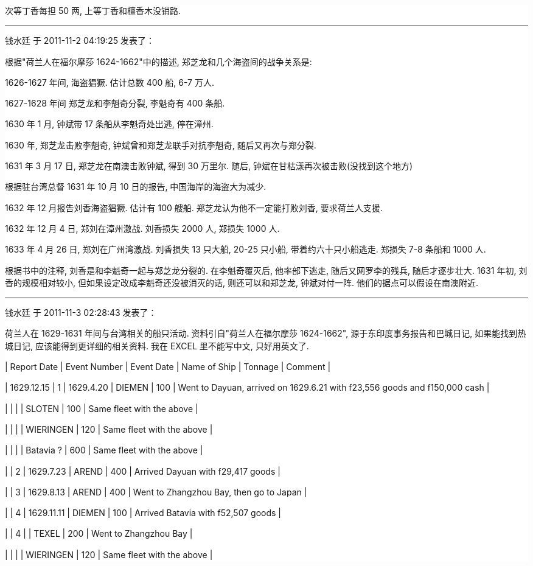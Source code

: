 次等丁香每担 50 两, 上等丁香和檀香木没销路.

---

钱水廷 于 2011-11-2 04:19:25 发表了：

根据"荷兰人在福尔摩莎 1624-1662"中的描述, 郑芝龙和几个海盗间的战争关系是:

1626-1627 年间, 海盗猖獗. 估计总数 400 船, 6-7 万人.

1627-1628 年间 郑芝龙和李魁奇分裂, 李魁奇有 400 条船.

1630 年 1 月, 钟斌带 17 条船从李魁奇处出逃, 停在漳州.

1630 年, 郑芝龙击败李魁奇, 钟斌曾和郑芝龙联手对抗李魁奇, 随后又再次与郑分裂.

1631 年 3 月 17 日, 郑芝龙在南澳击败钟斌, 得到 30 万里尔. 随后, 钟斌在甘枯漾再次被击败(没找到这个地方)

根据驻台湾总督 1631 年 10 月 10 日的报告, 中国海岸的海盗大为减少.

1632 年 12 月报告刘香海盗猖獗. 估计有 100 艘船. 郑芝龙认为他不一定能打败刘香, 要求荷兰人支援.

1632 年 12 月 4 日, 郑刘在漳州激战. 刘香损失 2000 人, 郑损失 1000 人.

1633 年 4 月 26 日, 郑刘在广州湾激战. 刘香损失 13 只大船, 20-25 只小船, 带着约六十只小船逃走. 郑损失 7-8 条船和 1000 人.

根据书中的注释, 刘香是和李魁奇一起与郑芝龙分裂的. 在李魁奇覆灭后, 他率部下逃走, 随后又网罗李的残兵, 随后才逐步壮大. 1631 年初, 刘香的规模相对较小, 但如果设定改成李魁奇还没被消灭的话, 则还可以和郑芝龙, 钟斌对付一阵. 他们的据点可以假设在南澳附近.

---

钱水廷 于 2011-11-3 02:28:43 发表了：

荷兰人在 1629-1631 年间与台湾相关的船只活动. 资料引自"荷兰人在福尔摩莎 1624-1662", 源于东印度事务报告和巴城日记, 如果能找到热城日记, 应该能得到更详细的相关资料. 我在 EXCEL 里不能写中文, 只好用英文了.

| Report Date | Event Number | Event Date | Name of Ship | Tonnage | Comment |

| 1629.12.15 | 1 | 1629.4.20 | DIEMEN | 100 | Went to Dayuan, arrived on 1629.6.21 with f23,556 goods and f150,000 cash |

| | | | SLOTEN | 100 | Same fleet with the above |

| | | | WIERINGEN | 120 | Same fleet with the above |

| | | | Batavia ? | 600 | Same fleet with the above |

| | 2 | 1629.7.23 | AREND | 400 | Arrived Dayuan with f29,417 goods |

| | 3 | 1629.8.13 | AREND | 400 | Went to Zhangzhou Bay, then go to Japan |

| | 4 | 1629.11.11 | DIEMEN | 100 | Arrived Batavia with f52,507 goods |

| | 4 | | TEXEL | 200 | Went to Zhangzhou Bay |

| | | | WIERINGEN | 120 | Same fleet with the above |
